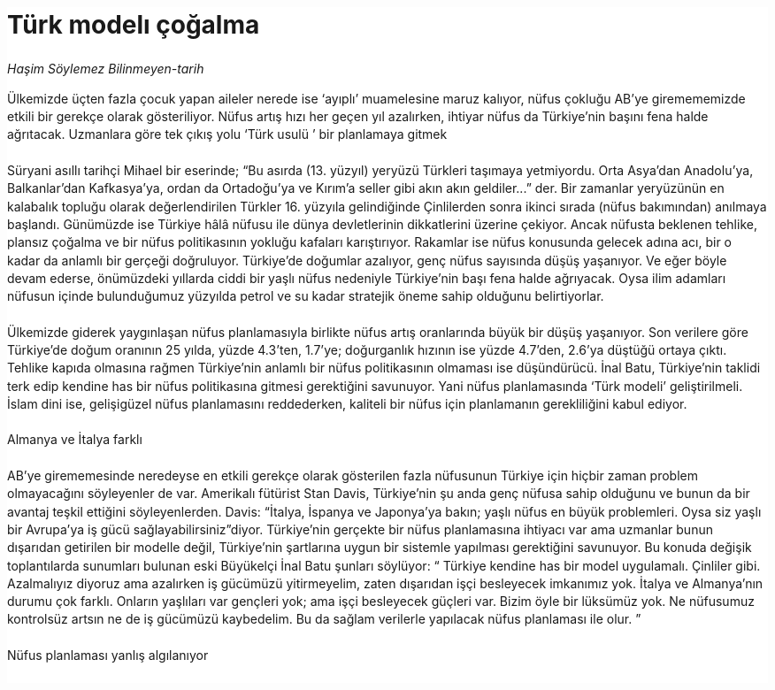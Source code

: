 # Türk modelı çoğalma

*Haşim Söylemez Bilinmeyen-tarih*

<div>
 <p>
  <font>
   Ülkemizde üçten fazla çocuk yapan aileler nerede ise ‘ayıplı’ muamelesine maruz kalıyor, nüfus çokluğu  AB’ye giremememizde etkili bir gerekçe olarak gösteriliyor. Nüfus artış hızı her geçen yıl azalırken, ihtiyar nüfus da Türkiye’nin başını fena halde ağrıtacak. Uzmanlara göre tek çıkış yolu ‘Türk usulü ’ bir planlamaya gitmek
   <br/>
   <br/>
   Süryani asıllı tarihçi Mihael bir eserinde; “Bu asırda (13. yüzyıl) yeryüzü Türkleri taşımaya yetmiyordu. Orta Asya’dan Anadolu’ya, Balkanlar’dan Kafkasya’ya, ordan da Ortadoğu’ya ve Kırım’a seller gibi akın akın geldiler...” der. Bir zamanlar yeryüzünün en kalabalık topluğu olarak değerlendirilen Türkler 16. yüzyıla gelindiğinde Çinlilerden sonra ikinci sırada (nüfus bakımından) anılmaya başlandı. Günümüzde ise Türkiye hâlâ nüfusu ile dünya devletlerinin dikkatlerini üzerine çekiyor. Ancak nüfusta beklenen tehlike, plansız çoğalma ve bir nüfus politikasının yokluğu kafaları karıştırıyor. Rakamlar ise nüfus konusunda gelecek adına acı, bir o kadar da anlamlı bir gerçeği doğruluyor. Türkiye’de doğumlar azalıyor, genç nüfus sayısında düşüş yaşanıyor. Ve eğer böyle devam ederse, önümüzdeki yıllarda ciddi bir yaşlı nüfus nedeniyle Türkiye’nin başı fena halde ağrıyacak. Oysa ilim adamları nüfusun içinde bulunduğumuz yüzyılda petrol ve su kadar stratejik öneme sahip olduğunu belirtiyorlar.
   <br>
    <br>
     Ülkemizde giderek yaygınlaşan nüfus planlamasıyla birlikte nüfus artış oranlarında büyük bir düşüş yaşanıyor. Son verilere göre Türkiye’de doğum oranının 25 yılda,  yüzde 4.3’ten, 1.7’ye; doğurganlık hızının ise yüzde 4.7’den, 2.6’ya düştüğü ortaya çıktı. Tehlike kapıda olmasına rağmen Türkiye’nin anlamlı bir nüfus politikasının olmaması ise düşündürücü. İnal Batu, Türkiye’nin taklidi terk edip kendine has bir nüfus politikasına gitmesi gerektiğini savunuyor. Yani nüfus planlamasında ‘Türk modeli’ geliştirilmeli. İslam dini ise, gelişigüzel nüfus planlamasını reddederken, kaliteli bir nüfus için planlamanın gerekliliğini kabul ediyor.
     <br>
      <br>
       Almanya ve İtalya farklı
       <br>
        <br>
         AB’ye girememesinde neredeyse en etkili gerekçe olarak gösterilen fazla nüfusunun Türkiye için hiçbir zaman problem olmayacağını söyleyenler de var. Amerikalı fütürist Stan Davis, Türkiye’nin şu anda genç nüfusa sahip olduğunu ve bunun da bir avantaj teşkil ettiğini söyleyenlerden. Davis: “İtalya, İspanya ve Japonya’ya bakın; yaşlı nüfus en büyük problemleri. Oysa siz yaşlı bir Avrupa’ya iş gücü sağlayabilirsiniz”diyor. Türkiye’nin gerçekte bir nüfus planlamasına ihtiyacı var ama uzmanlar bunun dışarıdan getirilen bir modelle değil, Türkiye’nin şartlarına uygun bir sistemle yapılması gerektiğini savunuyor. Bu konuda değişik toplantılarda sunumları bulunan eski Büyükelçi İnal Batu şunları söylüyor: “ Türkiye kendine has bir model uygulamalı. Çinliler gibi. Azalmalıyız diyoruz ama azalırken iş gücümüzü yitirmeyelim, zaten dışarıdan işçi besleyecek imkanımız yok. İtalya ve Almanya’nın durumu çok farklı. Onların yaşlıları var gençleri yok; ama işçi besleyecek güçleri var. Bizim öyle bir lüksümüz yok. Ne nüfusumuz kontrolsüz artsın ne de iş gücümüzü kaybedelim. Bu da sağlam verilerle yapılacak nüfus planlaması ile olur. ”
         <br/>
         <br/>
         Nüfus planlaması yanlış algılanıyor
         <br/>
         <br/>